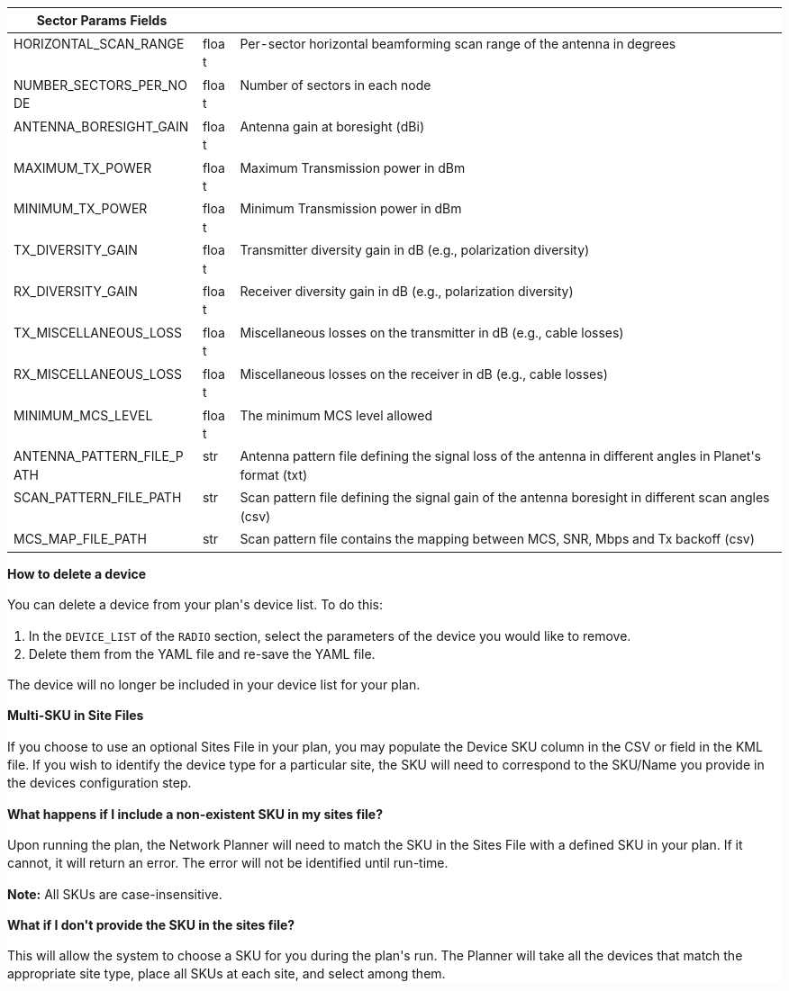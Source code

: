| Sector Params Fields      |       |                                                                                                           |
| ------------------------- | ----- | --------------------------------------------------------------------------------------------------------- |
| HORIZONTAL_SCAN_RANGE     | float | Per-sector horizontal beamforming scan range of the antenna in degrees                                    |
| NUMBER_SECTORS_PER_NODE   | float | Number of sectors in each node                                                                            |
| ANTENNA_BORESIGHT_GAIN    | float | Antenna gain at boresight (dBi)                                                                           |
| MAXIMUM_TX_POWER          | float | Maximum Transmission power in dBm                                                                         |
| MINIMUM_TX_POWER          | float | Minimum Transmission power in dBm                                                                         |
| TX_DIVERSITY_GAIN         | float | Transmitter diversity gain in dB (e.g., polarization diversity)                                           |
| RX_DIVERSITY_GAIN         | float | Receiver diversity gain in dB (e.g., polarization diversity)                                              |
| TX_MISCELLANEOUS_LOSS     | float | Miscellaneous losses on the transmitter in dB (e.g., cable losses)                                        |
| RX_MISCELLANEOUS_LOSS     | float | Miscellaneous losses on the receiver in dB (e.g., cable losses)                                           |
| MINIMUM_MCS_LEVEL         | float | The minimum MCS level allowed                                                                             |
| ANTENNA_PATTERN_FILE_PATH | str   | Antenna pattern file defining the signal loss of the antenna in different angles in Planet's format (txt) |
| SCAN_PATTERN_FILE_PATH    | str   | Scan pattern file defining the signal gain of the antenna boresight in different scan angles (csv)        |
| MCS_MAP_FILE_PATH         | str   | Scan pattern file contains the mapping between MCS, SNR, Mbps and Tx backoff (csv)                        |

**How to delete a device**

You can delete a device from your plan's device list. To do this:

1.  In the `DEVICE_LIST` of the `RADIO` section, select the parameters of the device you
    would like to remove.
2.  Delete them from the YAML file and re-save the YAML file.

The device will no longer be included in your device list for your plan.

**Multi-SKU in Site Files**

If you choose to use an optional Sites File in your plan, you may populate
the Device SKU column in the CSV or field in the KML file. If you wish to
identify the device type for a particular site, the SKU will need to
correspond to the SKU/Name you provide in the devices configuration step.

**What happens if I include a non-existent SKU in my sites file?**

Upon running the plan, the Network Planner will need to match the SKU in
the Sites File with a defined SKU in your plan. If it cannot, it will return
an error. The error will not be identified until run-time.

**Note:** All SKUs are case-insensitive.

**What if I don't provide the SKU in the sites file?**

This will allow the system to choose a SKU for you during the plan's run.
The Planner will take all the devices that match the appropriate site type,
place all SKUs at each site, and select among them.
